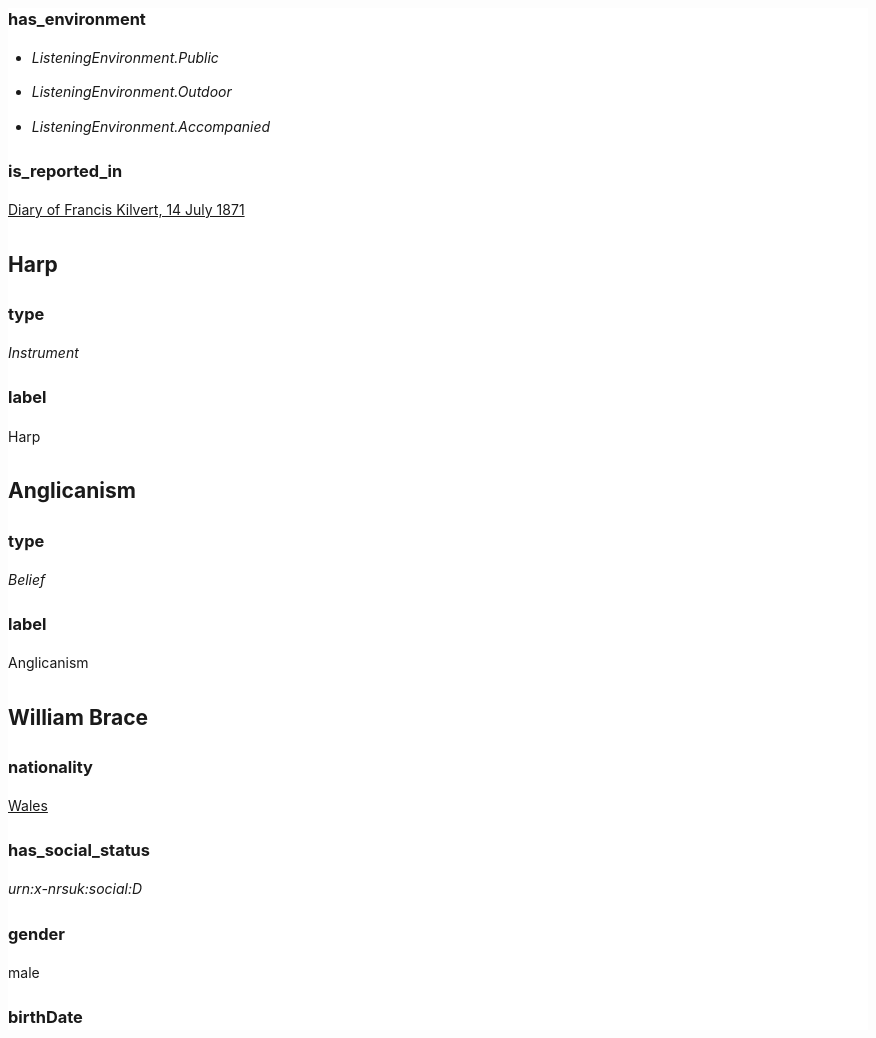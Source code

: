 ### has_environment

 - *ListeningEnvironment.Public*

 - *ListeningEnvironment.Outdoor*

 - *ListeningEnvironment.Accompanied*

### is_reported_in


[Diary of Francis Kilvert, 14 July 1871](#Diary-of-Francis-Kilvert-14-July-1871)

## Harp

### type


*Instrument*

### label


Harp

## Anglicanism

### type


*Belief*

### label


Anglicanism

## William Brace

### nationality


[Wales](#Wales)

### has_social_status


*urn:x-nrsuk:social:D*

### gender


male

### birthDate
